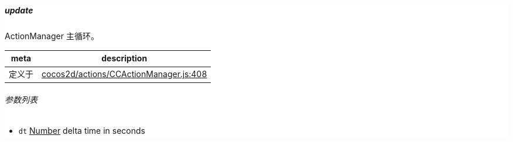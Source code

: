 
##### update

ActionManager 主循环。

| meta | description |
|------|-------------|
| 定义于 | [cocos2d/actions/CCActionManager.js:408](https://github.com/cocos-creator/engine/blob/9b7a7dc11ce49f0fdca3c34df5ab59604060c0a4/cocos2d/actions/CCActionManager.js#L408) |

###### 参数列表
- `dt` <a href="https://developer.mozilla.org/en/JavaScript/Reference/Global_Objects/Number" class="crosslink external" target="_blank">Number</a> delta time in seconds



